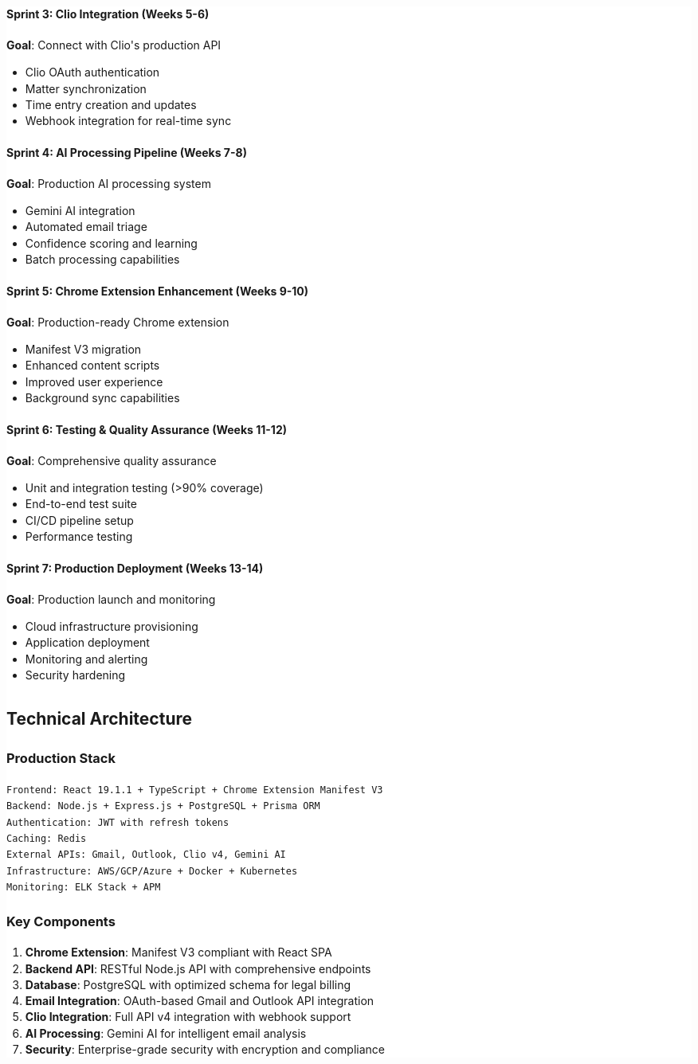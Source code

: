 #### Sprint 3: Clio Integration (Weeks 5-6)
**Goal**: Connect with Clio's production API
- Clio OAuth authentication
- Matter synchronization
- Time entry creation and updates
- Webhook integration for real-time sync

#### Sprint 4: AI Processing Pipeline (Weeks 7-8)
**Goal**: Production AI processing system
- Gemini AI integration
- Automated email triage
- Confidence scoring and learning
- Batch processing capabilities

#### Sprint 5: Chrome Extension Enhancement (Weeks 9-10)
**Goal**: Production-ready Chrome extension
- Manifest V3 migration
- Enhanced content scripts
- Improved user experience
- Background sync capabilities

#### Sprint 6: Testing & Quality Assurance (Weeks 11-12)
**Goal**: Comprehensive quality assurance
- Unit and integration testing (>90% coverage)
- End-to-end test suite
- CI/CD pipeline setup
- Performance testing

#### Sprint 7: Production Deployment (Weeks 13-14)
**Goal**: Production launch and monitoring
- Cloud infrastructure provisioning
- Application deployment
- Monitoring and alerting
- Security hardening

## Technical Architecture

### Production Stack
```
Frontend: React 19.1.1 + TypeScript + Chrome Extension Manifest V3
Backend: Node.js + Express.js + PostgreSQL + Prisma ORM
Authentication: JWT with refresh tokens
Caching: Redis
External APIs: Gmail, Outlook, Clio v4, Gemini AI
Infrastructure: AWS/GCP/Azure + Docker + Kubernetes
Monitoring: ELK Stack + APM
```

### Key Components
1. **Chrome Extension**: Manifest V3 compliant with React SPA
2. **Backend API**: RESTful Node.js API with comprehensive endpoints
3. **Database**: PostgreSQL with optimized schema for legal billing
4. **Email Integration**: OAuth-based Gmail and Outlook API integration
5. **Clio Integration**: Full API v4 integration with webhook support
6. **AI Processing**: Gemini AI for intelligent email analysis
7. **Security**: Enterprise-grade security with encryption and compliance
